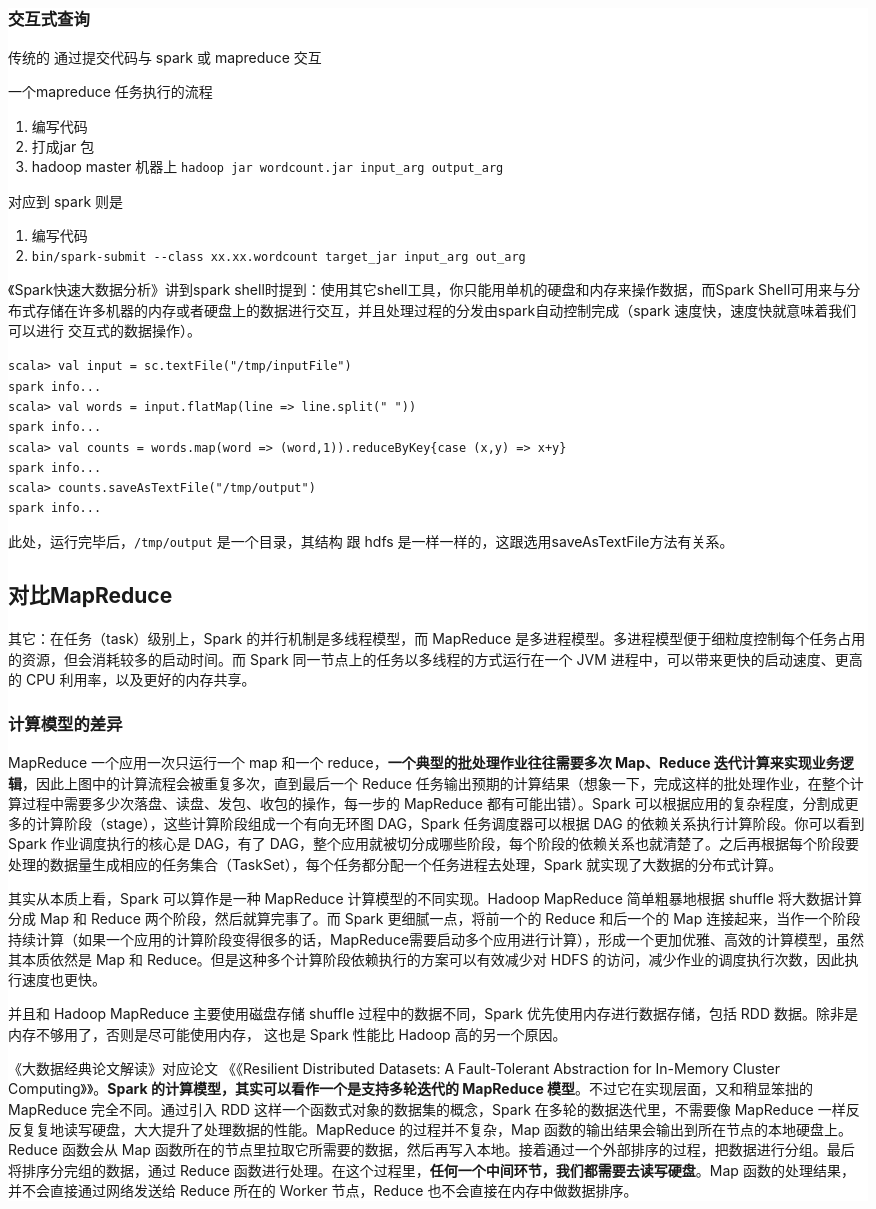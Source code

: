 ### 交互式查询

传统的 通过提交代码与 spark 或 mapreduce 交互

一个mapreduce 任务执行的流程

1. 编写代码
2. 打成jar 包
3. hadoop master 机器上 `hadoop jar wordcount.jar input_arg output_arg`

对应到 spark 则是

1. 编写代码
2. `bin/spark-submit --class xx.xx.wordcount target_jar input_arg out_arg`


《Spark快速大数据分析》讲到spark shell时提到：使用其它shell工具，你只能用单机的硬盘和内存来操作数据，而Spark Shell可用来与分布式存储在许多机器的内存或者硬盘上的数据进行交互，并且处理过程的分发由spark自动控制完成（spark 速度快，速度快就意味着我们可以进行 交互式的数据操作）。

	scala> val input = sc.textFile("/tmp/inputFile")
	spark info...
	scala> val words = input.flatMap(line => line.split(" "))
	spark info...
	scala> val counts = words.map(word => (word,1)).reduceByKey{case (x,y) => x+y}
	spark info...
	scala> counts.saveAsTextFile("/tmp/output")
	spark info...

此处，运行完毕后，`/tmp/output` 是一个目录，其结构 跟 hdfs 是一样一样的，这跟选用saveAsTextFile方法有关系。

## 对比MapReduce

其它：在任务（task）级别上，Spark 的并行机制是多线程模型，而 MapReduce 是多进程模型。多进程模型便于细粒度控制每个任务占用的资源，但会消耗较多的启动时间。而 Spark 同一节点上的任务以多线程的方式运行在一个 JVM 进程中，可以带来更快的启动速度、更高的 CPU 利用率，以及更好的内存共享。

### 计算模型的差异

MapReduce 一个应用一次只运行一个 map 和一个 reduce，**一个典型的批处理作业往往需要多次 Map、Reduce 迭代计算来实现业务逻辑**，因此上图中的计算流程会被重复多次，直到最后一个 Reduce 任务输出预期的计算结果（想象一下，完成这样的批处理作业，在整个计算过程中需要多少次落盘、读盘、发包、收包的操作，每一步的 MapReduce 都有可能出错）。Spark 可以根据应用的复杂程度，分割成更多的计算阶段（stage），这些计算阶段组成一个有向无环图 DAG，Spark 任务调度器可以根据 DAG 的依赖关系执行计算阶段。你可以看到 Spark 作业调度执行的核心是 DAG，有了 DAG，整个应用就被切分成哪些阶段，每个阶段的依赖关系也就清楚了。之后再根据每个阶段要处理的数据量生成相应的任务集合（TaskSet），每个任务都分配一个任务进程去处理，Spark 就实现了大数据的分布式计算。

其实从本质上看，Spark 可以算作是一种 MapReduce 计算模型的不同实现。Hadoop MapReduce 简单粗暴地根据 shuffle 将大数据计算分成 Map 和 Reduce 两个阶段，然后就算完事了。而 Spark 更细腻一点，将前一个的 Reduce 和后一个的 Map 连接起来，当作一个阶段持续计算（如果一个应用的计算阶段变得很多的话，MapReduce需要启动多个应用进行计算），形成一个更加优雅、高效的计算模型，虽然其本质依然是 Map 和 Reduce。但是这种多个计算阶段依赖执行的方案可以有效减少对 HDFS 的访问，减少作业的调度执行次数，因此执行速度也更快。

并且和 Hadoop MapReduce 主要使用磁盘存储 shuffle 过程中的数据不同，Spark 优先使用内存进行数据存储，包括 RDD 数据。除非是内存不够用了，否则是尽可能使用内存， 这也是 Spark 性能比 Hadoop 高的另一个原因。

《大数据经典论文解读》对应论文 《《Resilient Distributed Datasets: A Fault-Tolerant Abstraction for In-Memory Cluster Computing》》。**Spark 的计算模型，其实可以看作一个是支持多轮迭代的 MapReduce 模型**。不过它在实现层面，又和稍显笨拙的 MapReduce 完全不同。通过引入 RDD 这样一个函数式对象的数据集的概念，Spark 在多轮的数据迭代里，不需要像 MapReduce 一样反反复复地读写硬盘，大大提升了处理数据的性能。MapReduce 的过程并不复杂，Map 函数的输出结果会输出到所在节点的本地硬盘上。Reduce 函数会从 Map 函数所在的节点里拉取它所需要的数据，然后再写入本地。接着通过一个外部排序的过程，把数据进行分组。最后将排序分完组的数据，通过 Reduce 函数进行处理。在这个过程里，**任何一个中间环节，我们都需要去读写硬盘**。Map 函数的处理结果，并不会直接通过网络发送给 Reduce 所在的 Worker 节点，Reduce 也不会直接在内存中做数据排序。

